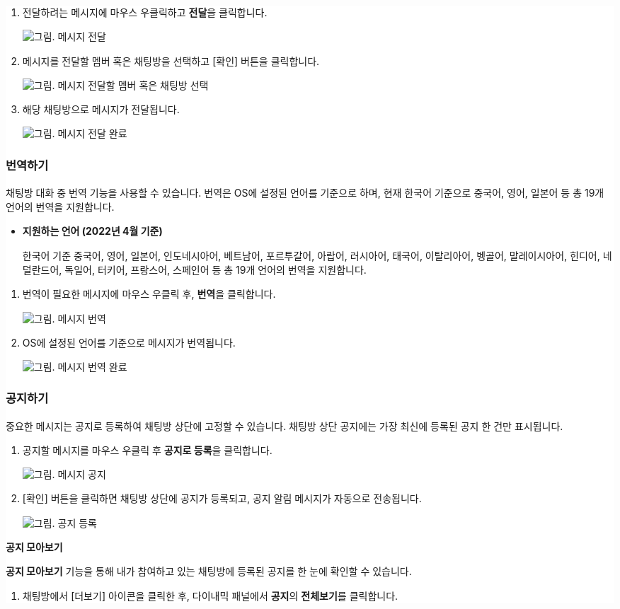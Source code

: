 1. 전달하려는 메시지에 마우스 우클릭하고 **전달**을 클릭합니다.
    
    ![그림. 메시지 전달](4%20%E1%84%8E%E1%85%A2%E1%84%90%E1%85%B5%E1%86%BC%2050885c976659493196d7eef798e4e05b/Untitled%2023.png)
    

    
2. 메시지를 전달할 멤버 혹은 채팅방을 선택하고 [확인] 버튼을 클릭합니다.
    
    ![그림. 메시지 전달할 멤버 혹은 채팅방 선택](4%20%E1%84%8E%E1%85%A2%E1%84%90%E1%85%B5%E1%86%BC%2050885c976659493196d7eef798e4e05b/%25EB%25A9%2594%25EC%258B%259C%25EC%25A7%2580_%25EC%25A0%2584%25EB%258B%25AC%25ED%2595%259C_%25EB%25A9%25A4%25EB%25B2%2584_%25ED%2598%25B9%25EC%259D%2580_%25EC%25B1%2584%25ED%258C%2585%25EB%25B0%25A9_%25EC%2584%25A0%25ED%2583%259D.png)
    

    
3. 해당 채팅방으로 메시지가 전달됩니다.
    
    ![그림. 메시지 전달 완료](4%20%E1%84%8E%E1%85%A2%E1%84%90%E1%85%B5%E1%86%BC%2050885c976659493196d7eef798e4e05b/Untitled%2024.png)
    


### 번역하기

채팅방 대화 중 번역 기능을 사용할 수 있습니다. 번역은 OS에 설정된 언어를 기준으로 하며, 현재 한국어 기준으로 중국어, 영어, 일본어 등 총 19개 언어의 번역을 지원합니다.

- **지원하는 언어 (2022년 4월 기준)**
    
    한국어 기준 중국어, 영어, 일본어, 인도네시아어, 베트남어, 포르투갈어, 아랍어, 러시아어, 태국어, 이탈리아어, 벵골어, 말레이시아어, 힌디어, 네덜란드어, 독일어, 터키어, 프랑스어, 스페인어 등 총 19개 언어의 번역을 지원합니다.
    
1. 번역이 필요한 메시지에 마우스 우클릭 후, **번역**을 클릭합니다.
    
    ![그림. 메시지 번역](4%20%E1%84%8E%E1%85%A2%E1%84%90%E1%85%B5%E1%86%BC%2050885c976659493196d7eef798e4e05b/Untitled%2025.png)
    

    
2. OS에 설정된 언어를 기준으로 메시지가 번역됩니다. 
    
    ![그림. 메시지 번역 완료](4%20%E1%84%8E%E1%85%A2%E1%84%90%E1%85%B5%E1%86%BC%2050885c976659493196d7eef798e4e05b/Untitled%2026.png)
    

    

### 공지하기

중요한 메시지는 공지로 등록하여 채팅방 상단에 고정할 수 있습니다. 채팅방 상단 공지에는 가장 최신에 등록된 공지 한 건만 표시됩니다.

1. 공지할 메시지를 마우스 우클릭 후 **공지로 등록**을 클릭합니다. 
    
    ![그림. 메시지 공지](4%20%E1%84%8E%E1%85%A2%E1%84%90%E1%85%B5%E1%86%BC%2050885c976659493196d7eef798e4e05b/Untitled%2027.png)
    

    
2. [확인] 버튼을 클릭하면 채팅방 상단에 공지가 등록되고, 공지 알림 메시지가 자동으로 전송됩니다.
    
    ![그림. 공지 등록](4%20%E1%84%8E%E1%85%A2%E1%84%90%E1%85%B5%E1%86%BC%2050885c976659493196d7eef798e4e05b/%25EA%25B3%25B5%25EC%25A7%2580_%25EB%2593%25B1%25EB%25A1%259D.png)
    

    

**공지 모아보기**

**공지 모아보기** 기능을 통해 내가 참여하고 있는 채팅방에 등록된 공지를 한 눈에 확인할 수 있습니다.

1. 채팅방에서 [더보기] 아이콘을 클릭한 후, 다이내믹 패널에서 **공지**의 **전체보기**를 클릭합니다.  
    